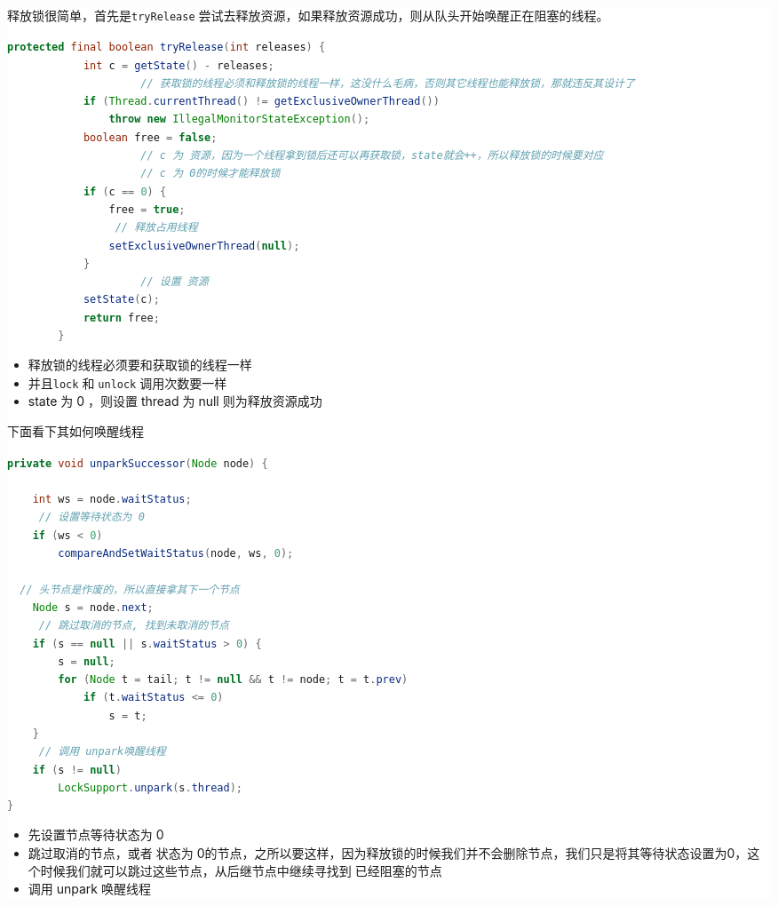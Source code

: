    释放锁很简单，首先是`tryRelease` 尝试去释放资源，如果释放资源成功，则从队头开始唤醒正在阻塞的线程。

   ```java
   protected final boolean tryRelease(int releases) {
               int c = getState() - releases;
     					// 获取锁的线程必须和释放锁的线程一样，这没什么毛病，否则其它线程也能释放锁，那就违反其设计了 
               if (Thread.currentThread() != getExclusiveOwnerThread())
                   throw new IllegalMonitorStateException();
               boolean free = false;
     					// c 为 资源，因为一个线程拿到锁后还可以再获取锁，state就会++，所以释放锁的时候要对应
     					// c 为 0的时候才能释放锁
               if (c == 0) {
                   free = true;
                 	// 释放占用线程
                   setExclusiveOwnerThread(null);
               }
     					// 设置 资源
               setState(c);
               return free;
           }
   ```

   + 释放锁的线程必须要和获取锁的线程一样
   + 并且`lock` 和 `unlock` 调用次数要一样
   +  state 为 0 ，则设置 thread 为 null 则为释放资源成功

   下面看下其如何唤醒线程

   ```java
   private void unparkSuccessor(Node node) {
   
       int ws = node.waitStatus;
     	// 设置等待状态为 0
       if (ws < 0)
           compareAndSetWaitStatus(node, ws, 0);
   		
     // 头节点是作废的，所以直接拿其下一个节点
       Node s = node.next;
     	// 跳过取消的节点, 找到未取消的节点
       if (s == null || s.waitStatus > 0) {
           s = null;
           for (Node t = tail; t != null && t != node; t = t.prev)
               if (t.waitStatus <= 0)
                   s = t;
       }
     	// 调用 unpark唤醒线程
       if (s != null)
           LockSupport.unpark(s.thread);
   }
   ```

   + 先设置节点等待状态为 0
   + 跳过取消的节点，或者 状态为 0的节点，之所以要这样，因为释放锁的时候我们并不会删除节点，我们只是将其等待状态设置为0，这个时候我们就可以跳过这些节点，从后继节点中继续寻找到 已经阻塞的节点
   + 调用 unpark 唤醒线程











